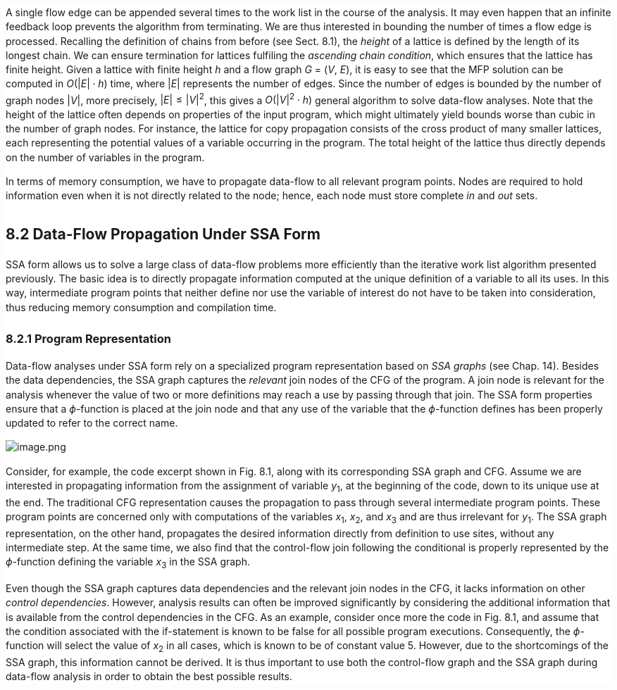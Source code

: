 A single flow edge can be appended several times to the work list in the course of the analysis. It may even happen that an infinite feedback loop prevents the algorithm from terminating. We are thus interested in bounding the number of times a flow edge is processed. Recalling the definition of chains from before (see Sect. 8.1), the _height_ of a lattice is defined by the length of its longest chain. We can ensure termination for lattices fulfiling the _ascending chain condition_, which ensures that the lattice has finite height. Given a lattice with finite height $h$ and a flow graph $G~{}=~{}(V,~{}E)$, it is easy to see that the MFP solution can be computed in $O(|E|\cdot h)$ time, where $|E|$ represents the number of edges. Since the number of edges is bounded by the number of graph nodes $|V|$, more precisely, $|E|\leq|V|^{2}$, this gives a $O(|V|^{2}\cdot h)$ general algorithm to solve data-flow analyses. Note that the height of the lattice often depends on properties of the input program, which might ultimately yield bounds worse than cubic in the number of graph nodes. For instance, the lattice for copy propagation consists of the cross product of many smaller lattices, each representing the potential values of a variable occurring in the program. The total height of the lattice thus directly depends on the number of variables in the program.

In terms of memory consumption, we have to propagate data-flow to all relevant program points. Nodes are required to hold information even when it is not directly related to the node; hence, each node must store complete _in_ and _out_ sets.

## 8.2 Data-Flow Propagation Under SSA Form

SSA form allows us to solve a large class of data-flow problems more efficiently than the iterative work list algorithm presented previously. The basic idea is to directly propagate information computed at the unique definition of a variable to all its uses. In this way, intermediate program points that neither define nor use the variable of interest do not have to be taken into consideration, thus reducing memory consumption and compilation time.

### 8.2.1 Program Representation

Data-flow analyses under SSA form rely on a specialized program representation based on _SSA graphs_ (see Chap. 14). Besides the data dependencies, the SSA graph captures the _relevant_ join nodes of the CFG of the program. A join node is relevant for the analysis whenever the value of two or more definitions may reach a use by passing through that join. The SSA form properties ensure that a $\phi$-function is placed at the join node and that any use of the variable that the $\phi$-function defines has been properly updated to refer to the correct name.

![image.png](https://blog-1314253005.cos.ap-guangzhou.myqcloud.com/202310092040371.png)

Consider, for example, the code excerpt shown in Fig. 8.1, along with its corresponding SSA graph and CFG. Assume we are interested in propagating information from the assignment of variable $y_{1}$, at the beginning of the code, down to its unique use at the end. The traditional CFG representation causes the propagation to pass through several intermediate program points. These program points are concerned only with computations of the variables $x_{1}$, $x_{2}$, and $x_{3}$ and are thus irrelevant for $y_{1}$. The SSA graph representation, on the other hand, propagates the desired information directly from definition to use sites, without any intermediate step. At the same time, we also find that the control-flow join following the conditional is properly represented by the $\phi$-function defining the variable $x_{3}$ in the SSA graph.

Even though the SSA graph captures data dependencies and the relevant join nodes in the CFG, it lacks information on other _control dependencies_. However, analysis results can often be improved significantly by considering the additional information that is available from the control dependencies in the CFG. As an example, consider once more the code in Fig. 8.1, and assume that the condition associated with the if-statement is known to be false for all possible program executions. Consequently, the $\phi$-function will select the value of $x_{2}$ in all cases, which is known to be of constant value 5. However, due to the shortcomings of the SSA graph, this information cannot be derived. It is thus important to use both the control-flow graph and the SSA graph during data-flow analysis in order to obtain the best possible results.

